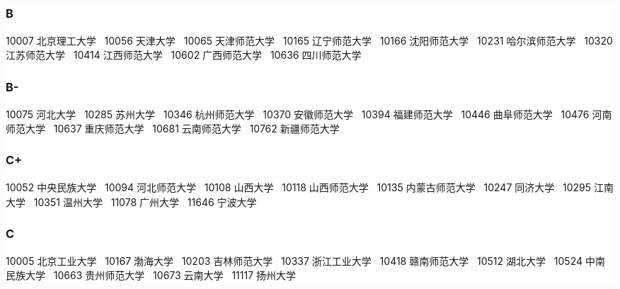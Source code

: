 ### B

10007 北京理工大学 &nbsp;
10056 天津大学 &nbsp;
10065 天津师范大学 &nbsp;
10165 辽宁师范大学 &nbsp;
10166 沈阳师范大学 &nbsp;
10231 哈尔滨师范大学 &nbsp;
10320 江苏师范大学 &nbsp;
10414 江西师范大学 &nbsp;
10602 广西师范大学 &nbsp;
10636 四川师范大学 &nbsp;

### B-

10075 河北大学 &nbsp;
10285 苏州大学 &nbsp;
10346 杭州师范大学 &nbsp;
10370 安徽师范大学 &nbsp;
10394 福建师范大学 &nbsp;
10446 曲阜师范大学 &nbsp;
10476 河南师范大学 &nbsp;
10637 重庆师范大学 &nbsp;
10681 云南师范大学 &nbsp;
10762 新疆师范大学 &nbsp;

### C+

10052 中央民族大学 &nbsp;
10094 河北师范大学 &nbsp;
10108 山西大学 &nbsp;
10118 山西师范大学 &nbsp;
10135 内蒙古师范大学 &nbsp;
10247 同济大学 &nbsp;
10295 江南大学 &nbsp;
10351 温州大学 &nbsp;
11078 广州大学 &nbsp;
11646 宁波大学 &nbsp;

### C

10005 北京工业大学 &nbsp;
10167 渤海大学 &nbsp;
10203 吉林师范大学 &nbsp;
10337 浙江工业大学 &nbsp;
10418 赣南师范大学 &nbsp;
10512 湖北大学 &nbsp;
10524 中南民族大学 &nbsp;
10663 贵州师范大学 &nbsp;
10673 云南大学 &nbsp;
11117 扬州大学 &nbsp;
